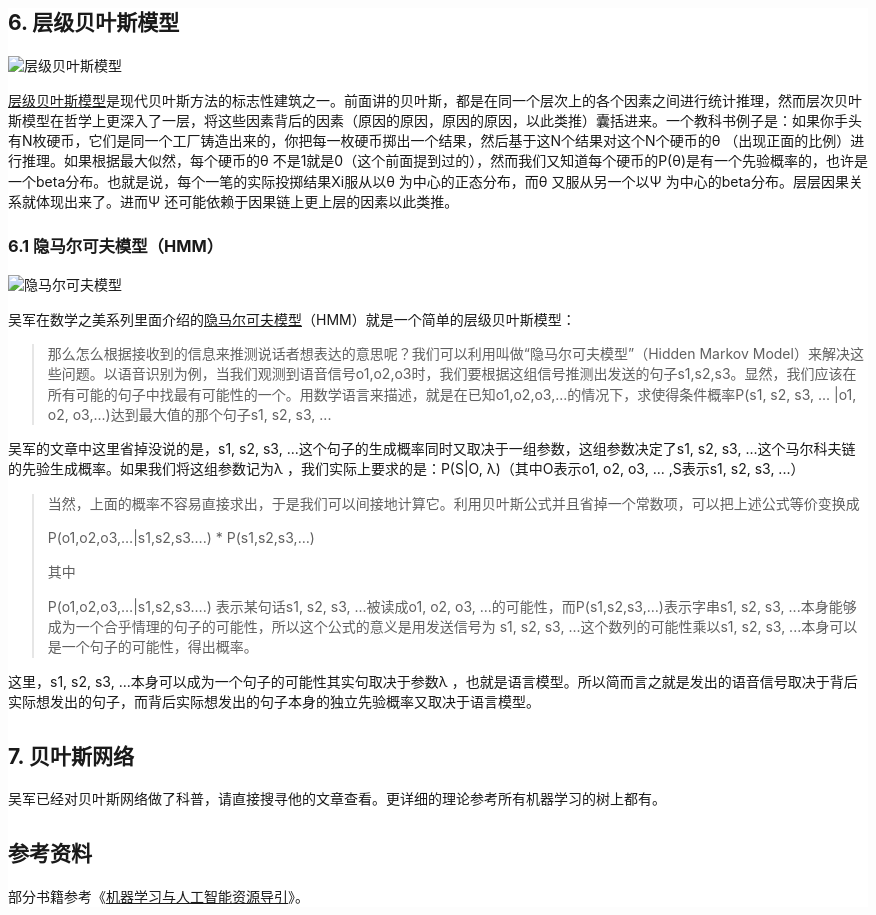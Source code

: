 ## 6. 层级贝叶斯模型

![层级贝叶斯模型](http://mindhacks.cn/wp-content/uploads/2009/02/i6.png)

[层级贝叶斯模型](https://en.wikipedia.org/wiki/Bayesian_network)是现代贝叶斯方法的标志性建筑之一。前面讲的贝叶斯，都是在同一个层次上的各个因素之间进行统计推理，然而层次贝叶斯模型在哲学上更深入了一层，将这些因素背后的因素（原因的原因，原因的原因，以此类推）囊括进来。一个教科书例子是：如果你手头有N枚硬币，它们是同一个工厂铸造出来的，你把每一枚硬币掷出一个结果，然后基于这N个结果对这个N个硬币的θ （出现正面的比例）进行推理。如果根据最大似然，每个硬币的θ 不是1就是0（这个前面提到过的），然而我们又知道每个硬币的P(θ)是有一个先验概率的，也许是一个beta分布。也就是说，每个一笔的实际投掷结果Xi服从以θ 为中心的正态分布，而θ 又服从另一个以Ψ 为中心的beta分布。层层因果关系就体现出来了。进而Ψ 还可能依赖于因果链上更上层的因素以此类推。

### 6.1 隐马尔可夫模型（HMM）

![隐马尔可夫模型](http://mindhacks.cn/wp-content/uploads/2009/02/i7.png)

吴军在数学之美系列里面介绍的[隐马尔可夫模型](https://en.wikipedia.org/wiki/Hidden_Markov_model)（HMM）就是一个简单的层级贝叶斯模型：

> 那么怎么根据接收到的信息来推测说话者想表达的意思呢？我们可以利用叫做“隐马尔可夫模型”（Hidden Markov Model）来解决这些问题。以语音识别为例，当我们观测到语音信号o1,o2,o3时，我们要根据这组信号推测出发送的句子s1,s2,s3。显然，我们应该在所有可能的句子中找最有可能性的一个。用数学语言来描述，就是在已知o1,o2,o3,...的情况下，求使得条件概率P(s1, s2, s3, ... |o1, o2, o3,...)达到最大值的那个句子s1, s2, s3, ...

吴军的文章中这里省掉没说的是，s1, s2, s3, ...这个句子的生成概率同时又取决于一组参数，这组参数决定了s1, s2, s3, ...这个马尔科夫链的先验生成概率。如果我们将这组参数记为λ ，我们实际上要求的是：P(S|O, λ)（其中O表示o1, o2, o3, ... ,S表示s1, s2, s3, ...）

> 当然，上面的概率不容易直接求出，于是我们可以间接地计算它。利用贝叶斯公式并且省掉一个常数项，可以把上述公式等价变换成
>
> P(o1,o2,o3,…|s1,s2,s3….) * P(s1,s2,s3,…) 
>
> 其中
>
> P(o1,o2,o3,…|s1,s2,s3….) 表示某句话s1, s2, s3, ...被读成o1, o2, o3, ...的可能性，而P(s1,s2,s3,…)表示字串s1, s2, s3, ...本身能够成为一个合乎情理的句子的可能性，所以这个公式的意义是用发送信号为 s1, s2, s3, ...这个数列的可能性乘以s1, s2, s3, ...本身可以是一个句子的可能性，得出概率。

这里，s1, s2, s3, ...本身可以成为一个句子的可能性其实句取决于参数λ ，也就是语言模型。所以简而言之就是发出的语音信号取决于背后实际想发出的句子，而背后实际想发出的句子本身的独立先验概率又取决于语言模型。

## 7. 贝叶斯网络

吴军已经对贝叶斯网络做了科普，请直接搜寻他的文章查看。更详细的理论参考所有机器学习的树上都有。

## 参考资料

部分书籍参考《[机器学习与人工智能资源导引](https://blog.csdn.net/pongba/article/details/2915005)》。

